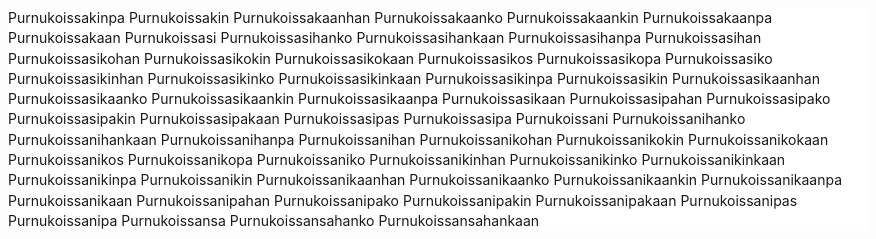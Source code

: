 Purnukoissakinpa
Purnukoissakin
Purnukoissakaanhan
Purnukoissakaanko
Purnukoissakaankin
Purnukoissakaanpa
Purnukoissakaan
Purnukoissasi
Purnukoissasihanko
Purnukoissasihankaan
Purnukoissasihanpa
Purnukoissasihan
Purnukoissasikohan
Purnukoissasikokin
Purnukoissasikokaan
Purnukoissasikos
Purnukoissasikopa
Purnukoissasiko
Purnukoissasikinhan
Purnukoissasikinko
Purnukoissasikinkaan
Purnukoissasikinpa
Purnukoissasikin
Purnukoissasikaanhan
Purnukoissasikaanko
Purnukoissasikaankin
Purnukoissasikaanpa
Purnukoissasikaan
Purnukoissasipahan
Purnukoissasipako
Purnukoissasipakin
Purnukoissasipakaan
Purnukoissasipas
Purnukoissasipa
Purnukoissani
Purnukoissanihanko
Purnukoissanihankaan
Purnukoissanihanpa
Purnukoissanihan
Purnukoissanikohan
Purnukoissanikokin
Purnukoissanikokaan
Purnukoissanikos
Purnukoissanikopa
Purnukoissaniko
Purnukoissanikinhan
Purnukoissanikinko
Purnukoissanikinkaan
Purnukoissanikinpa
Purnukoissanikin
Purnukoissanikaanhan
Purnukoissanikaanko
Purnukoissanikaankin
Purnukoissanikaanpa
Purnukoissanikaan
Purnukoissanipahan
Purnukoissanipako
Purnukoissanipakin
Purnukoissanipakaan
Purnukoissanipas
Purnukoissanipa
Purnukoissansa
Purnukoissansahanko
Purnukoissansahankaan
